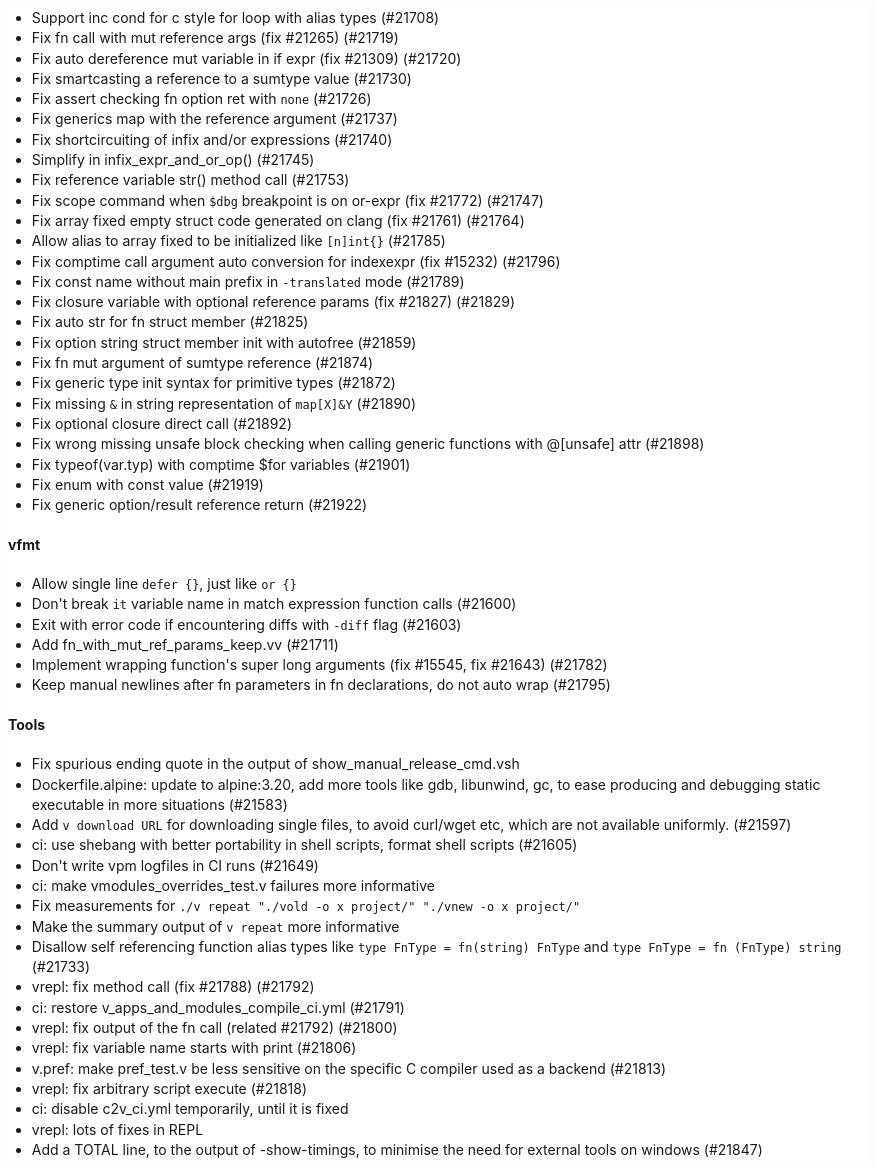 - Support inc cond for c style for loop with alias types  (#21708)
- Fix fn call with mut reference args (fix #21265) (#21719)
- Fix auto dereference mut variable in if expr (fix #21309) (#21720)
- Fix smartcasting a reference to a sumtype value (#21730)
- Fix assert checking fn option ret with `none` (#21726)
- Fix generics map with the reference argument (#21737)
- Fix shortcircuiting of infix and/or expressions (#21740)
- Simplify in infix_expr_and_or_op() (#21745)
- Fix reference variable str() method call (#21753)
- Fix scope command when `$dbg` breakpoint is on or-expr (fix #21772) (#21747)
- Fix array fixed empty struct code generated on clang (fix #21761) (#21764)
- Allow alias to array fixed to be initialized like `[n]int{}` (#21785)
- Fix comptime call argument auto conversion for indexexpr (fix #15232) (#21796)
- Fix const name without main prefix in `-translated` mode (#21789)
- Fix closure variable with optional reference params (fix #21827) (#21829)
- Fix auto str for fn struct member (#21825)
- Fix option string struct member init with autofree (#21859)
- Fix fn mut argument of sumtype reference (#21874)
- Fix generic type init syntax for primitive types  (#21872)
- Fix missing `&` in string representation of `map[X]&Y` (#21890)
- Fix optional closure direct call (#21892)
- Fix wrong missing unsafe block checking when calling generic functions with @[unsafe] attr (#21898)
- Fix typeof(var.typ) with comptime $for variables (#21901)
- Fix enum with const value (#21919)
- Fix generic option/result reference return (#21922)

#### vfmt
- Allow single line `defer {}`, just like `or {}`
- Don't break `it` variable name in match expression function calls (#21600)
- Exit with error code if encountering diffs with `-diff` flag (#21603)
- Add fn_with_mut_ref_params_keep.vv (#21711)
- Implement wrapping function's super long arguments  (fix #15545, fix #21643) (#21782)
- Keep manual newlines after fn parameters in fn declarations, do not auto wrap (#21795)

#### Tools
- Fix spurious ending quote in the output of show_manual_release_cmd.vsh
- Dockerfile.alpine: update to alpine:3.20, add more tools like gdb, libunwind, gc, to ease producing and debugging static executable in more situations (#21583)
- Add `v download URL` for downloading single files, to avoid curl/wget etc, which are not available uniformly. (#21597)
- ci: use shebang with better portability in shell scripts, format shell scripts (#21605)
- Don't write vpm logfiles in CI runs (#21649)
- ci: make vmodules_overrides_test.v failures more informative
- Fix measurements for `./v repeat "./vold -o x project/" "./vnew -o x project/"`
- Make the summary output of `v repeat` more informative
- Disallow self referencing function alias types like `type FnType = fn(string) FnType` and `type FnType = fn (FnType) string` (#21733)
- vrepl: fix method call (fix #21788) (#21792)
- ci: restore v_apps_and_modules_compile_ci.yml (#21791)
- vrepl: fix output of the fn call (related #21792) (#21800)
- vrepl: fix variable name starts with print (#21806)
- v.pref: make pref_test.v be less sensitive on the specific C compiler used as a backend (#21813)
- vrepl: fix arbitrary script execute (#21818)
- ci: disable c2v_ci.yml temporarily, until it is fixed
- vrepl: lots of fixes in REPL
- Add a TOTAL line, to the output of -show-timings, to minimise the need for external tools on windows (#21847)
